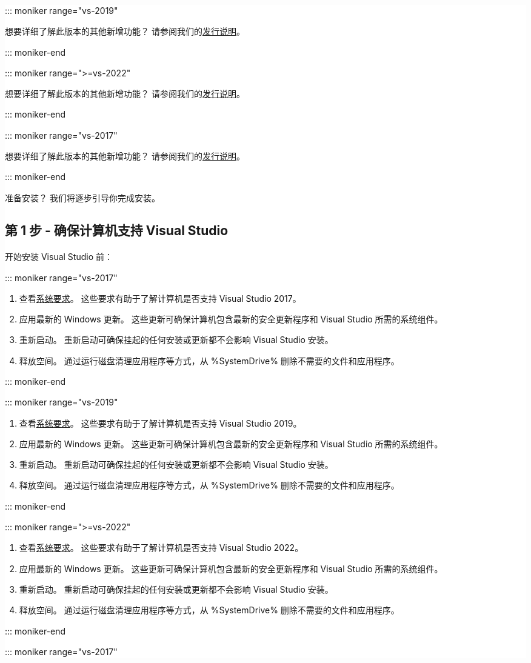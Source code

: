 ::: moniker range="vs-2019"

想要详细了解此版本的其他新增功能？ 请参阅我们的[发行说明](/visualstudio/releases/2019/release-notes/)。

::: moniker-end

::: moniker range=">=vs-2022"

想要详细了解此版本的其他新增功能？ 请参阅我们的[发行说明](/visualstudio/releases/2022/release-notes/)。

::: moniker-end

::: moniker range="vs-2017"

想要详细了解此版本的其他新增功能？ 请参阅我们的[发行说明](/visualstudio/releasenotes/vs2017-relnotes)。

::: moniker-end

准备安装？ 我们将逐步引导你完成安装。

## <a name="step-1---make-sure-your-computer-is-ready-for-visual-studio"></a>第 1 步 - 确保计算机支持 Visual Studio

开始安装 Visual Studio 前：

::: moniker range="vs-2017"

1. 查看[系统要求](/visualstudio/productinfo/vs2017-system-requirements-vs)。 这些要求有助于了解计算机是否支持 Visual Studio 2017。

1. 应用最新的 Windows 更新。 这些更新可确保计算机包含最新的安全更新程序和 Visual Studio 所需的系统组件。

1. 重新启动。 重新启动可确保挂起的任何安装或更新都不会影响 Visual Studio 安装。

1. 释放空间。 通过运行磁盘清理应用程序等方式，从 %SystemDrive% 删除不需要的文件和应用程序。

::: moniker-end

::: moniker range="vs-2019"

1. 查看[系统要求](/visualstudio/releases/2019/system-requirements)。 这些要求有助于了解计算机是否支持 Visual Studio 2019。

1. 应用最新的 Windows 更新。 这些更新可确保计算机包含最新的安全更新程序和 Visual Studio 所需的系统组件。

1. 重新启动。 重新启动可确保挂起的任何安装或更新都不会影响 Visual Studio 安装。

1. 释放空间。 通过运行磁盘清理应用程序等方式，从 %SystemDrive% 删除不需要的文件和应用程序。

::: moniker-end

::: moniker range=">=vs-2022"

1. 查看[系统要求](/visualstudio/releases/2022/system-requirements)。 这些要求有助于了解计算机是否支持 Visual Studio 2022。

1. 应用最新的 Windows 更新。 这些更新可确保计算机包含最新的安全更新程序和 Visual Studio 所需的系统组件。

1. 重新启动。 重新启动可确保挂起的任何安装或更新都不会影响 Visual Studio 安装。

1. 释放空间。 通过运行磁盘清理应用程序等方式，从 %SystemDrive% 删除不需要的文件和应用程序。

::: moniker-end

::: moniker range="vs-2017"
